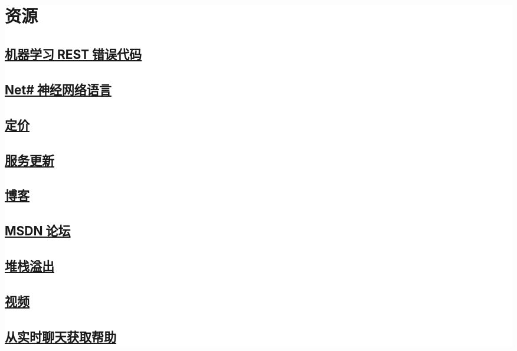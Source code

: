 # 资源
## [机器学习 REST 错误代码](/machine-learning/machine-learning-web-service-error-codes)
## [Net# 神经网络语言](machine-learning-azure-ml-netsharp-reference-guide.md)
## [定价](https://azure.microsoft.com/pricing/details/machine-learning/)
## [服务更新](https://azure.microsoft.com/updates/?product=machine-learning)
## [博客](http://blogs.technet.com/b/machinelearning/)
## [MSDN 论坛](https://social.msdn.microsoft.com/forums/azure/home?forum=MachineLearning)
## [堆栈溢出](http://stackoverflow.com/questions/tagged/azure-machine-learning)
## [视频](https://azure.microsoft.com/resources/videos/index/?services=machine-learning)
## [从实时聊天获取帮助](machine-learning-live-chat.md)





